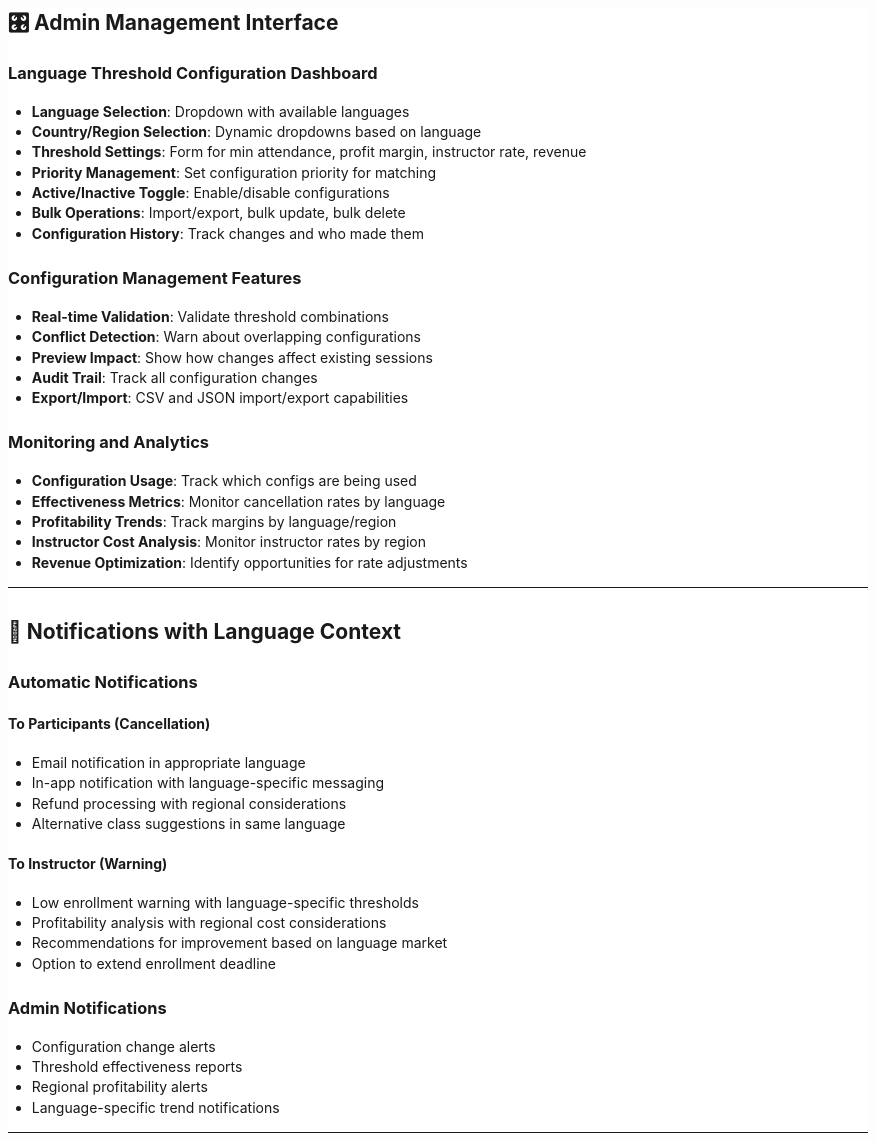 ## **🎛️ Admin Management Interface**

### **Language Threshold Configuration Dashboard**
- **Language Selection**: Dropdown with available languages
- **Country/Region Selection**: Dynamic dropdowns based on language
- **Threshold Settings**: Form for min attendance, profit margin, instructor rate, revenue
- **Priority Management**: Set configuration priority for matching
- **Active/Inactive Toggle**: Enable/disable configurations
- **Bulk Operations**: Import/export, bulk update, bulk delete
- **Configuration History**: Track changes and who made them

### **Configuration Management Features**
- **Real-time Validation**: Validate threshold combinations
- **Conflict Detection**: Warn about overlapping configurations
- **Preview Impact**: Show how changes affect existing sessions
- **Audit Trail**: Track all configuration changes
- **Export/Import**: CSV and JSON import/export capabilities

### **Monitoring and Analytics**
- **Configuration Usage**: Track which configs are being used
- **Effectiveness Metrics**: Monitor cancellation rates by language
- **Profitability Trends**: Track margins by language/region
- **Instructor Cost Analysis**: Monitor instructor rates by region
- **Revenue Optimization**: Identify opportunities for rate adjustments

---

## **🔔 Notifications with Language Context**

### **Automatic Notifications**

#### **To Participants (Cancellation)**
- Email notification in appropriate language
- In-app notification with language-specific messaging
- Refund processing with regional considerations
- Alternative class suggestions in same language

#### **To Instructor (Warning)**
- Low enrollment warning with language-specific thresholds
- Profitability analysis with regional cost considerations
- Recommendations for improvement based on language market
- Option to extend enrollment deadline

### **Admin Notifications**
- Configuration change alerts
- Threshold effectiveness reports
- Regional profitability alerts
- Language-specific trend notifications

---